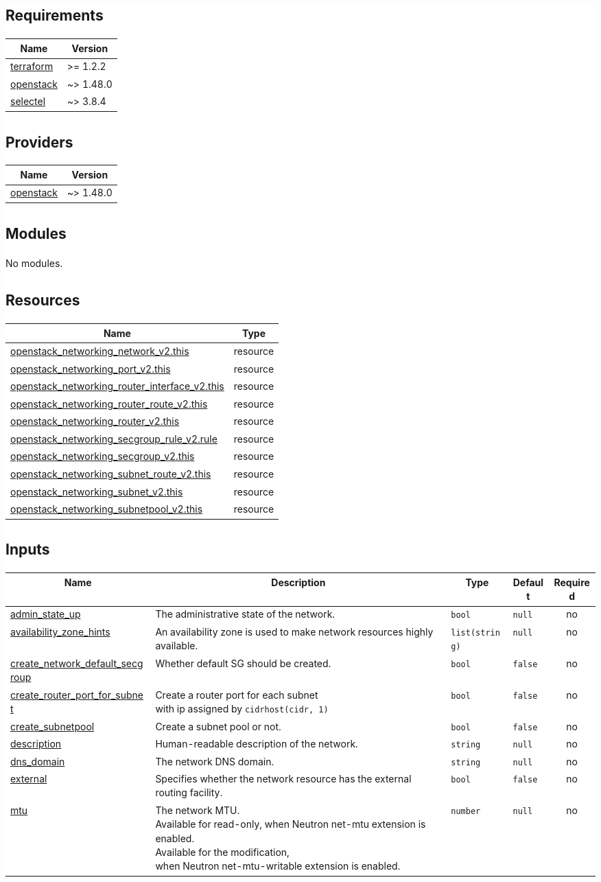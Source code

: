 
## Requirements

| Name | Version |
|------|---------|
| <a name="requirement_terraform"></a> [terraform](#requirement\_terraform) | >= 1.2.2 |
| <a name="requirement_openstack"></a> [openstack](#requirement\_openstack) | ~> 1.48.0 |
| <a name="requirement_selectel"></a> [selectel](#requirement\_selectel) | ~> 3.8.4 |

## Providers

| Name | Version |
|------|---------|
| <a name="provider_openstack"></a> [openstack](#provider\_openstack) | ~> 1.48.0 |

## Modules

No modules.

## Resources

| Name | Type |
|------|------|
| [openstack_networking_network_v2.this](https://registry.terraform.io/providers/terraform-provider-openstack/openstack/latest/docs/resources/networking_network_v2) | resource |
| [openstack_networking_port_v2.this](https://registry.terraform.io/providers/terraform-provider-openstack/openstack/latest/docs/resources/networking_port_v2) | resource |
| [openstack_networking_router_interface_v2.this](https://registry.terraform.io/providers/terraform-provider-openstack/openstack/latest/docs/resources/networking_router_interface_v2) | resource |
| [openstack_networking_router_route_v2.this](https://registry.terraform.io/providers/terraform-provider-openstack/openstack/latest/docs/resources/networking_router_route_v2) | resource |
| [openstack_networking_router_v2.this](https://registry.terraform.io/providers/terraform-provider-openstack/openstack/latest/docs/resources/networking_router_v2) | resource |
| [openstack_networking_secgroup_rule_v2.rule](https://registry.terraform.io/providers/terraform-provider-openstack/openstack/latest/docs/resources/networking_secgroup_rule_v2) | resource |
| [openstack_networking_secgroup_v2.this](https://registry.terraform.io/providers/terraform-provider-openstack/openstack/latest/docs/resources/networking_secgroup_v2) | resource |
| [openstack_networking_subnet_route_v2.this](https://registry.terraform.io/providers/terraform-provider-openstack/openstack/latest/docs/resources/networking_subnet_route_v2) | resource |
| [openstack_networking_subnet_v2.this](https://registry.terraform.io/providers/terraform-provider-openstack/openstack/latest/docs/resources/networking_subnet_v2) | resource |
| [openstack_networking_subnetpool_v2.this](https://registry.terraform.io/providers/terraform-provider-openstack/openstack/latest/docs/resources/networking_subnetpool_v2) | resource |

## Inputs

| Name | Description | Type | Default | Required |
|------|-------------|------|---------|:--------:|
| <a name="input_admin_state_up"></a> [admin\_state\_up](#input\_admin\_state\_up) | The administrative state of the network. | `bool` | `null` | no |
| <a name="input_availability_zone_hints"></a> [availability\_zone\_hints](#input\_availability\_zone\_hints) | An availability zone is used to make network resources highly available. | `list(string)` | `null` | no |
| <a name="input_create_network_default_secgroup"></a> [create\_network\_default\_secgroup](#input\_create\_network\_default\_secgroup) | Whether default SG should be created. | `bool` | `false` | no |
| <a name="input_create_router_port_for_subnet"></a> [create\_router\_port\_for\_subnet](#input\_create\_router\_port\_for\_subnet) | Create a router port for each subnet <br>    with ip assigned by `cidrhost(cidr, 1)` | `bool` | `false` | no |
| <a name="input_create_subnetpool"></a> [create\_subnetpool](#input\_create\_subnetpool) | Create a subnet pool or not. | `bool` | `false` | no |
| <a name="input_description"></a> [description](#input\_description) | Human-readable description of the network. | `string` | `null` | no |
| <a name="input_dns_domain"></a> [dns\_domain](#input\_dns\_domain) | The network DNS domain. | `string` | `null` | no |
| <a name="input_external"></a> [external](#input\_external) | Specifies whether the network resource has the external routing facility. | `bool` | `false` | no |
| <a name="input_mtu"></a> [mtu](#input\_mtu) | The network MTU.<br>     Available for read-only, when Neutron net-mtu extension is enabled. <br>     Available for the modification, <br>     when Neutron net-mtu-writable extension is enabled. | `number` | `null` | no |